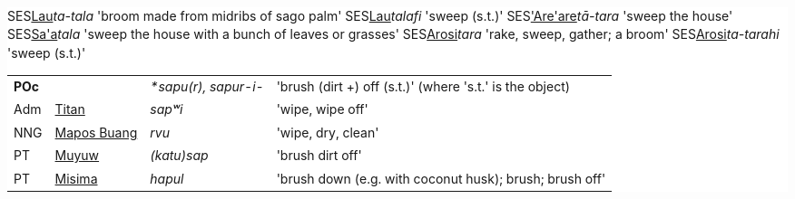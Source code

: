 </tr>
<tr>
<td>SES</td><td><a href="../languages/lau">Lau</a></td><td><i>ta-tala</i></td>
<td>
'<span>broom made from midribs of sago palm</span>'</td>
</tr>
<tr>
<td>SES</td><td><a href="../languages/lau">Lau</a></td><td><i>talafi</i></td>
<td>
'<span>sweep (s.t.)</span>'</td>
</tr>
<tr>
<td>SES</td><td><a href="../languages/areare">'Are'are</a></td><td><i>tā-tara</i></td>
<td>
'<span>sweep the house</span>'</td>
</tr>
<tr>
<td>SES</td><td><a href="../languages/saa">Sa'a</a></td><td><i>tala</i></td>
<td>
'<span>sweep the house with a bunch of leaves or grasses</span>'</td>
</tr>
<tr>
<td>SES</td><td><a href="../languages/arosi">Arosi</a></td><td><i>tara</i></td>
<td>
'<span>rake, sweep, gather; a broom</span>'</td>
</tr>
<tr>
<td>SES</td><td><a href="../languages/arosi">Arosi</a></td><td><i>ta-tarahi</i></td>
<td>
'<span>sweep (s.t.)</span>'</td>
</tr>
</table>



<table id="1-9-2-4-244-POc-sapur-a">
<tr>
<td><strong>POc</strong></td><td> </td>
<td>
<i>&ast;sapu(r), sapur-i-</i>
</td>
<td>
'<span>brush (dirt +) off (s.t.)</span>' (<span>where 's.t.' is the object</span>)</td>
</tr>
<tr>
<td>Adm</td><td><a href="../languages/titan">Titan</a></td><td><i>sapʷi</i></td>
<td>
'<span>wipe, wipe off</span>'</td>
</tr>
<tr>
<td>NNG</td><td><a href="../languages/maposbuang">Mapos Buang</a></td><td><i>rvu</i></td>
<td>
'<span>wipe, dry, clean</span>'</td>
</tr>
<tr>
<td>PT</td><td><a href="../languages/muyuw">Muyuw</a></td><td><i>(katu)sap</i></td>
<td>
'<span>brush dirt off</span>'</td>
</tr>
<tr>
<td>PT</td><td><a href="../languages/misima">Misima</a></td><td><i>hapul</i></td>
<td>
'<span>brush down (e.g. with coconut husk); brush; brush off</span>'</td>
</tr>
<tr>